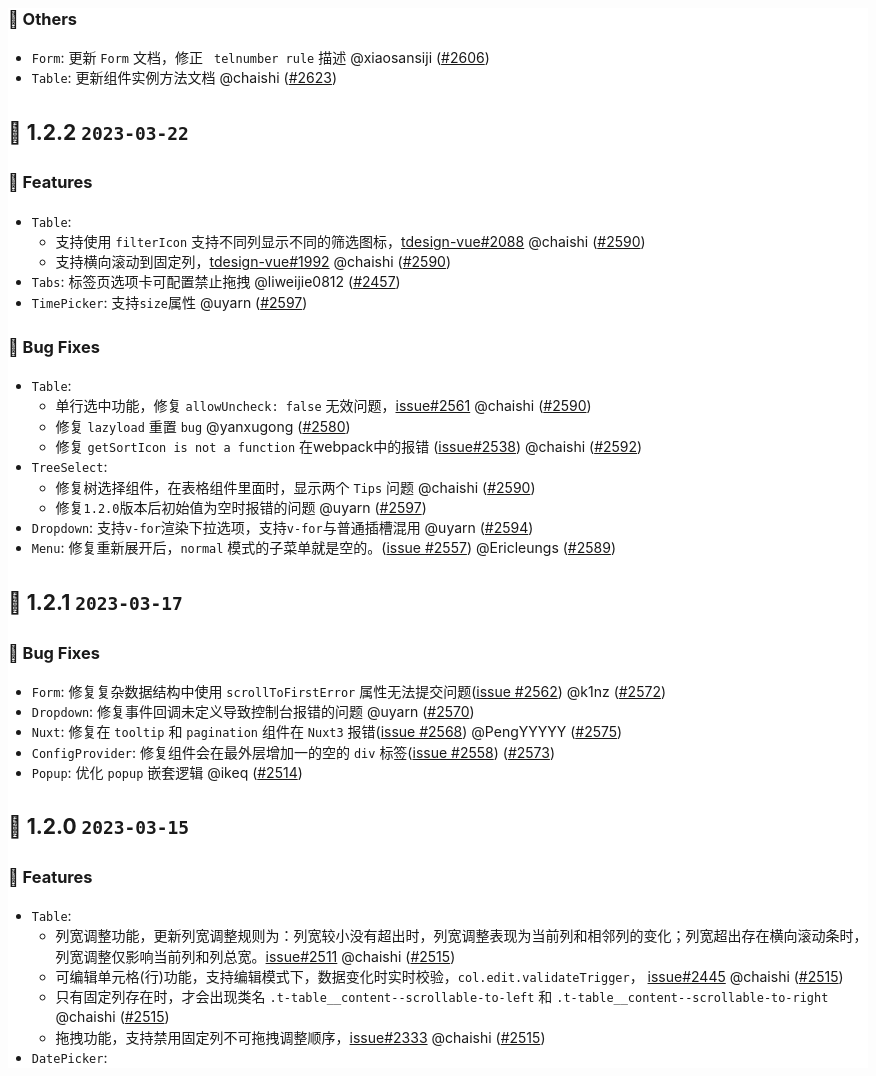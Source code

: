 ### 🚧 Others
- `Form`: 更新 `Form` 文档，修正 ` telnumber rule`  描述 @xiaosansiji ([#2606](https://github.com/Tencent/tdesign-vue-next/pull/2606))
- `Table`: 更新组件实例方法文档 @chaishi ([#2623](https://github.com/Tencent/tdesign-vue-next/pull/2623))

## 🌈 1.2.2 `2023-03-22` 
### 🚀 Features
- `Table`: 
  - 支持使用 `filterIcon` 支持不同列显示不同的筛选图标，[tdesign-vue#2088](https://github.com/Tencent/tdesign-vue/issues/2088) @chaishi ([#2590](https://github.com/Tencent/tdesign-vue-next/pull/2590))
  - 支持横向滚动到固定列，[tdesign-vue#1992](https://github.com/Tencent/tdesign-vue/issues/1992) @chaishi ([#2590](https://github.com/Tencent/tdesign-vue-next/pull/2590))
- `Tabs`: 标签页选项卡可配置禁止拖拽 @liweijie0812 ([#2457](https://github.com/Tencent/tdesign-vue-next/pull/2457))
- `TimePicker`: 支持`size`属性 @uyarn ([#2597](https://github.com/Tencent/tdesign-vue-next/pull/2597))
### 🐞 Bug Fixes
- `Table`: 
  - 单行选中功能，修复 `allowUncheck: false` 无效问题，[issue#2561](https://github.com/Tencent/tdesign-vue-next/issues/2561) @chaishi ([#2590](https://github.com/Tencent/tdesign-vue-next/pull/2590))
  - 修复 `lazyload` 重置 `bug` @yanxugong ([#2580](https://github.com/Tencent/tdesign-vue-next/pull/2580))
  -  修复 `getSortIcon is not a function` 在webpack中的报错 ([issue#2538](https://github.com/Tencent/tdesign-vue-next/issues/2538)) @chaishi ([#2592](https://github.com/Tencent/tdesign-vue-next/pull/2592))
- `TreeSelect`: 
  - 修复树选择组件，在表格组件里面时，显示两个 `Tips` 问题 @chaishi ([#2590](https://github.com/Tencent/tdesign-vue-next/pull/2590))
  - 修复`1.2.0`版本后初始值为空时报错的问题 @uyarn ([#2597](https://github.com/Tencent/tdesign-vue-next/pull/2597))
- `Dropdown`: 支持`v-for`渲染下拉选项，支持`v-for`与普通插槽混用 @uyarn ([#2594](https://github.com/Tencent/tdesign-vue-next/pull/2594))
- `Menu`: 修复重新展开后，`normal` 模式的子菜单就是空的。([issue #2557](https://github.com/Tencent/tdesign-vue-next/issues/2557)) @Ericleungs ([#2589](https://github.com/Tencent/tdesign-vue-next/pull/2589))

## 🌈 1.2.1 `2023-03-17` 
### 🐞 Bug Fixes
- `Form`: 修复复杂数据结构中使用 `scrollToFirstError` 属性无法提交问题([issue #2562](https://github.com/Tencent/tdesign-vue-next/issues/2562)) @k1nz ([#2572](https://github.com/Tencent/tdesign-vue-next/pull/2572))
- `Dropdown`: 修复事件回调未定义导致控制台报错的问题 @uyarn ([#2570](https://github.com/Tencent/tdesign-vue-next/pull/2570))
- `Nuxt`: 修复在 `tooltip` 和 `pagination` 组件在 `Nuxt3` 报错([issue #2568](https://github.com/Tencent/tdesign-vue-next/issues/2568)) @PengYYYYY ([#2575](https://github.com/Tencent/tdesign-vue-next/pull/2575))
- `ConfigProvider`:  修复组件会在最外层增加一的空的 `div` 标签([issue #2558](https://github.com/Tencent/tdesign-vue-next/issues/2558)) ([#2573](https://github.com/Tencent/tdesign-vue-next/pull/2573))
- `Popup`: 优化 `popup` 嵌套逻辑 @ikeq ([#2514](https://github.com/Tencent/tdesign-vue-next/pull/2514))
## 🌈 1.2.0 `2023-03-15` 
### 🚀 Features
- `Table`: 
  - 列宽调整功能，更新列宽调整规则为：列宽较小没有超出时，列宽调整表现为当前列和相邻列的变化；列宽超出存在横向滚动条时，列宽调整仅影响当前列和列总宽。[issue#2511](https://github.com/Tencent/tdesign-vue-next/issues/2511) @chaishi ([#2515](https://github.com/Tencent/tdesign-vue-next/pull/2515))
  - 可编辑单元格(行)功能，支持编辑模式下，数据变化时实时校验，`col.edit.validateTrigger`， [issue#2445](https://github.com/Tencent/tdesign-vue-next/issues/2445) @chaishi ([#2515](https://github.com/Tencent/tdesign-vue-next/pull/2515))
  - 只有固定列存在时，才会出现类名 `.t-table__content--scrollable-to-left` 和 `.t-table__content--scrollable-to-right` @chaishi ([#2515](https://github.com/Tencent/tdesign-vue-next/pull/2515))
  - 拖拽功能，支持禁用固定列不可拖拽调整顺序，[issue#2333](https://github.com/Tencent/tdesign-vue-next/issues/2333) @chaishi ([#2515](https://github.com/Tencent/tdesign-vue-next/pull/2515))
- `DatePicker`: 